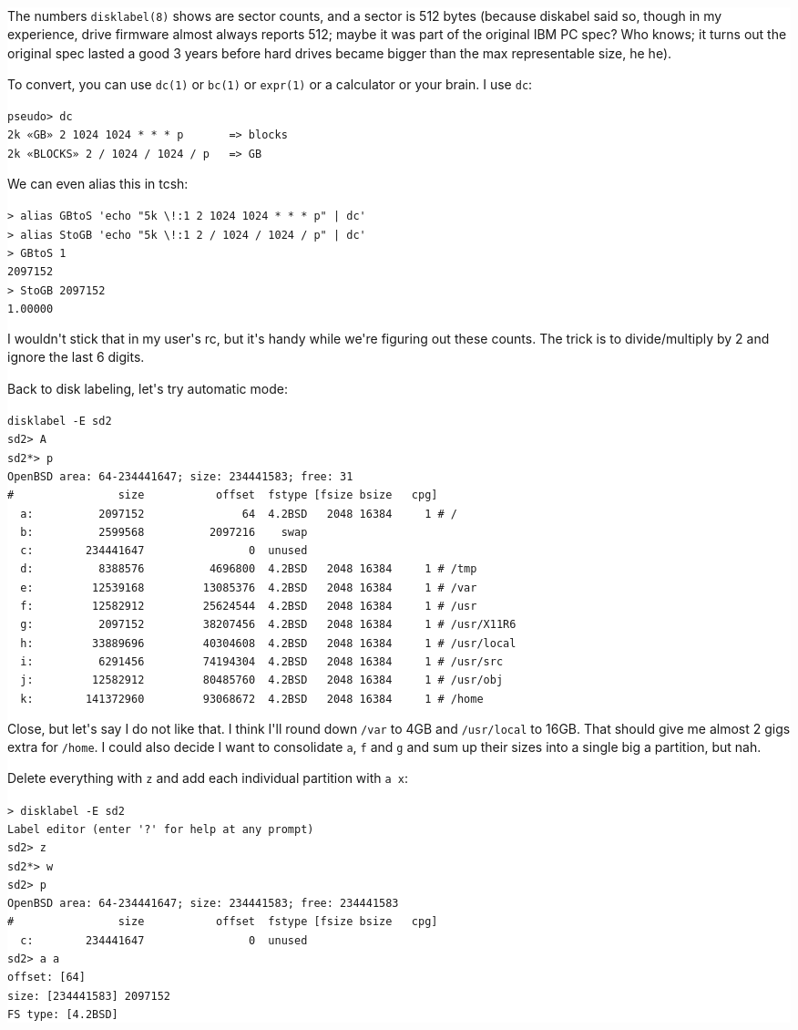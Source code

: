 The numbers `disklabel(8)` shows are sector counts, and a sector
is 512 bytes (because diskabel said so, though in my experience,
drive firmware almost always reports 512; maybe it was part of
the original IBM PC spec? Who knows; it turns out the original
spec lasted a good 3 years before hard drives became bigger than
the max representable size, he he).

To convert, you can use `dc(1)` or `bc(1)` or `expr(1)` or a calculator or your brain. I use `dc`:

```
pseudo> dc
2k «GB» 2 1024 1024 * * * p       => blocks
2k «BLOCKS» 2 / 1024 / 1024 / p   => GB
```

We can even alias this in tcsh:

```
> alias GBtoS 'echo "5k \!:1 2 1024 1024 * * * p" | dc'
> alias StoGB 'echo "5k \!:1 2 / 1024 / 1024 / p" | dc'
> GBtoS 1
2097152
> StoGB 2097152
1.00000
```

I wouldn't stick that in my user's rc, but it's handy while we're figuring out these counts. The trick is to divide/multiply by 2 and ignore the last 6 digits.

Back to disk labeling, let's try automatic mode:

```
disklabel -E sd2
sd2> A
sd2*> p
OpenBSD area: 64-234441647; size: 234441583; free: 31
#                size           offset  fstype [fsize bsize   cpg]
  a:          2097152               64  4.2BSD   2048 16384     1 # /
  b:          2599568          2097216    swap                    
  c:        234441647                0  unused                    
  d:          8388576          4696800  4.2BSD   2048 16384     1 # /tmp
  e:         12539168         13085376  4.2BSD   2048 16384     1 # /var
  f:         12582912         25624544  4.2BSD   2048 16384     1 # /usr
  g:          2097152         38207456  4.2BSD   2048 16384     1 # /usr/X11R6
  h:         33889696         40304608  4.2BSD   2048 16384     1 # /usr/local
  i:          6291456         74194304  4.2BSD   2048 16384     1 # /usr/src
  j:         12582912         80485760  4.2BSD   2048 16384     1 # /usr/obj
  k:        141372960         93068672  4.2BSD   2048 16384     1 # /home
```

Close, but let's say I do not like that. I think I'll round down `/var` to 4GB and `/usr/local` to 16GB. That should give me almost 2 gigs extra for `/home`. I could also decide I want to consolidate `a`, `f` and `g` and sum up their sizes into a single big a partition, but nah.

Delete everything with `z` and add each individual partition with `a x`:

```
> disklabel -E sd2
Label editor (enter '?' for help at any prompt)
sd2> z
sd2*> w
sd2> p
OpenBSD area: 64-234441647; size: 234441583; free: 234441583
#                size           offset  fstype [fsize bsize   cpg]
  c:        234441647                0  unused
sd2> a a
offset: [64] 
size: [234441583] 2097152
FS type: [4.2BSD] 
```